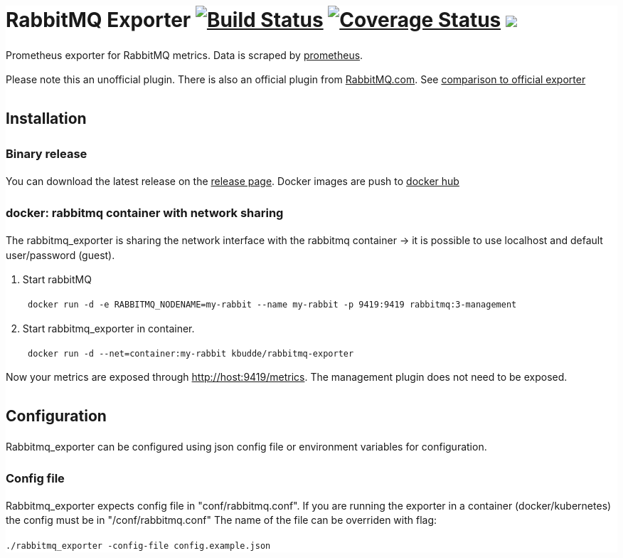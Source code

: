 # RabbitMQ Exporter [![Build Status](https://travis-ci.org/kbudde/rabbitmq_exporter.svg?branch=master)](https://travis-ci.org/kbudde/rabbitmq_exporter) [![Coverage Status](https://coveralls.io/repos/kbudde/rabbitmq_exporter/badge.svg?branch=master)](https://coveralls.io/r/kbudde/rabbitmq_exporter?branch=master) [![](https://images.microbadger.com/badges/image/kbudde/rabbitmq-exporter.svg)](http://microbadger.com/images/kbudde/rabbitmq-exporter "Get your own image badge on microbadger.com")

Prometheus exporter for RabbitMQ metrics.
Data is scraped by [prometheus](https://prometheus.io).

Please note this an unofficial plugin. There is also an official plugin from [RabbitMQ.com](https://www.rabbitmq.com/prometheus.html). See [comparison to official exporter](#comparison-to-official-exporter)

## Installation

### Binary release

You can download the latest release on the [release page](https://github.com/kbudde/rabbitmq_exporter/releases).
Docker images are push to [docker hub](https://hub.docker.com/r/kbudde/rabbitmq-exporter/tags)

### docker: rabbitmq container with network sharing

The rabbitmq_exporter is sharing the network interface with the rabbitmq container -> it is possible to use localhost and default user/password (guest).

1. Start rabbitMQ

        docker run -d -e RABBITMQ_NODENAME=my-rabbit --name my-rabbit -p 9419:9419 rabbitmq:3-management

1. Start rabbitmq_exporter in container.

        docker run -d --net=container:my-rabbit kbudde/rabbitmq-exporter

Now your metrics are exposed through [http://host:9419/metrics](http://host:9419/metrics). The management plugin does not need to be exposed.

## Configuration

Rabbitmq_exporter can be configured using json config file or environment variables for configuration.

### Config file

Rabbitmq_exporter expects config file in "conf/rabbitmq.conf". If you are running the exporter in a container (docker/kubernetes) the config must be in "/conf/rabbitmq.conf"
The name of the file can be overriden with flag:

    ./rabbitmq_exporter -config-file config.example.json
